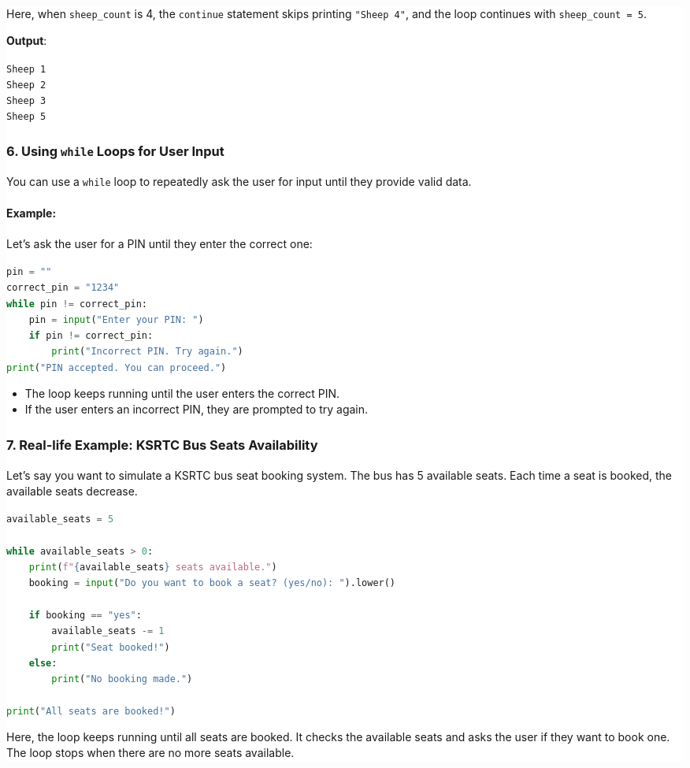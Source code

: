 Here, when `sheep_count` is 4, the `continue` statement skips printing `"Sheep 4"`, and the loop continues with `sheep_count = 5`.

**Output**:
```
Sheep 1
Sheep 2
Sheep 3
Sheep 5
```

### **6. Using `while` Loops for User Input**

You can use a `while` loop to repeatedly ask the user for input until they provide valid data.

#### **Example**:
Let’s ask the user for a PIN until they enter the correct one:

```python
pin = ""
correct_pin = "1234"
while pin != correct_pin:
    pin = input("Enter your PIN: ")
    if pin != correct_pin:
        print("Incorrect PIN. Try again.")
print("PIN accepted. You can proceed.")
```

- The loop keeps running until the user enters the correct PIN.
- If the user enters an incorrect PIN, they are prompted to try again.

### **7. Real-life Example: KSRTC Bus Seats Availability**

Let’s say you want to simulate a KSRTC bus seat booking system. The bus has 5 available seats. Each time a seat is booked, the available seats decrease.

```python
available_seats = 5

while available_seats > 0:
    print(f"{available_seats} seats available.")
    booking = input("Do you want to book a seat? (yes/no): ").lower()
    
    if booking == "yes":
        available_seats -= 1
        print("Seat booked!")
    else:
        print("No booking made.")

print("All seats are booked!")
```

Here, the loop keeps running until all seats are booked. It checks the available seats and asks the user if they want to book one. The loop stops when there are no more seats available.
